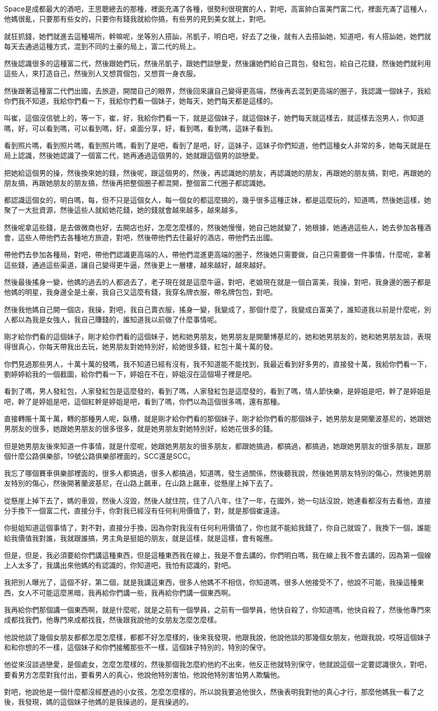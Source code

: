 Space是成都最大的酒吧，王思聰總去的那種，裡面充滿了各種，很勢利很現實的人，對吧，高富帥白富美門富二代，裡面充滿了這種人，他媽很亂，只要那有些女的，只要你有錢我就給你搞，有些男的見到美女就上，對吧。

就狂抓錢，她們就進去這種場所，幹嘛呢，坐等別人搭訕，吊凱子，明白吧，好去了之後，就有人去搭訕她，知道吧，有人搭訕她，她們就每天去通過這種方式，混到不同的土豪的局上，富二代的局上。

然後認識很多的這種富二代，然後跟她們玩，然後吊凱子，跟她們談戀愛，然後讓她們給自己買包，發紅包，給自己花錢，然後她們就利用這些人，來打造自己，然後別人又想買個包，又想買一身衣服。

然後跟著這種富二代們出國，去旅遊，開闊自己的眼界，然後回來讓自己變得更高端，然後再去混到更高端的圈子，我認識一個妹子，我給你們我不知道，我給你們看一下，我給你們看一個妹子，她每天，她們每天都是這樣的。

叫崔，這個沒信號上的，等一下，崔，好，我給你們看一下，就是這個妹子，就這個妹子，她們每天就這樣去，就這樣去泡男人，你知道嗎，好，可以看到嗎，可以看到嗎，好，桌面分享，好，看到嗎，看到嗎，這妹子看到。

看到照片嗎，看到照片嗎，看到照片嗎，看到了是吧，看到了是吧，好，這妹子，這妹子你們知道，他們這種女人非常的多，她每天就是在局上認識，然後她認識了一個富二代，她再通過這個男的，她就跟這個男的談戀愛。

把她給這個男的操，然後換來她的錢，然後呢，跟這個男的，然後，再認識她的朋友，再認識她的朋友，再跟她的朋友搞，對吧，再跟她的朋友搞，再跟她朋友的朋友搞，然後再把整個圈子都混開，整個富二代圈子都認識她。

都認識這個女的，明白嗎，每，但不只是這個女人，每一個女的都這麼搞的，幾乎很多這種正妹，都是這麼玩的，知道嗎，然後她這樣，她聚了一大批資源，然後這些人就給她花錢，她的錢就會越來越多，越來越多。

然後呢拿這些錢，是去做微商也好，去開店也好，怎麼怎麼樣的，然後她慢慢，她自己她就變了，她根據，她通過這些人，她去參加各種酒會，這些人帶他們去各種地方旅遊，對吧，然後帶他們去住最好的酒店，帶他們去出國。

帶他們去參加各種局，對吧，帶他們認識更高端的人，帶他們混進更高端的圈子，然後她只需要做，自己只需要做一件事情，什麼呢，拿著這些錢，通過這些渠道，讓自己變得更牛逼，然後更上一層樓，越來越好，越來越好。

然後最後搖身一變，他媽的過去的人都過去了，老子現在就是這麼牛逼，對吧，老娘現在就是一個白富美，我操，對吧，我身邊的圈子都是他媽的明星，我身邊全是土豪，我自己又這麼有錢，我穿名牌衣服，帶名牌包包，對吧。

然後我他媽自己開一個店，我操，對吧，我自己賣衣服，搖身一變，我變成了，那個什麼了，我變成白富美了，誰知道我以前是什麼呢，別人都以為我是女強人，我自己賺錢的，誰知道我以前做了什麼事情呢。

剛才給你們看的這個妹子，剛才給你們看的這個妹子，她和她男朋友，她男朋友是開蘭博基尼的，她和她男朋友的，她和她男朋友談，表現得很真心，你每天帶我出去玩，她男朋友對她特別好，給她很多錢，紅包十萬十萬的發。

你們見過那些男人，十萬十萬的發嗎，我不知道已經有沒有，我不知道能不能找到，我最近看到好多男的，直接發十萬，我給你們看一下，劉婷婷給我的一個截圖，給你們看一下，婷姐在不在，婷姐沒在這個場子裡是吧。

看到了嗎，男人發紅包，人家發紅包是這麼發的，看到了嗎，人家發紅包是這麼發的，看到了嗎，情人節快樂，是婷姐是吧，幹了是婷姐是吧，幹了是婷姐是吧，這個紅幹是婷姐是吧，看到了嗎，你們以為這個很多嗎，還有那種。

直接轉賬十萬十萬，轉的那種男人呢，臥槽，就是剛才給你們看的那個妹子，剛才給你們看的那個妹子，她男朋友是開蘭波基尼的，她跟她男朋友的很多，她跟她男朋友的很多很多，就是她男朋友對她特別好，給她花很多的錢。

但是她男朋友後來知道一件事情，就是什麼呢，她跟她男朋友的很多朋友，都跟她搞過，都搞過，都搞過，她跟她男朋友的很多朋友，跟那個什麼公路俱樂部，19號公路俱樂部裡面的，SCC還是SCC。

我忘了哪個賽車俱樂部裡面的，很多人都搞過，很多人都搞過，知道嗎，發生過關係，然後聽我說，然後她男朋友特別的傷心，然後她男朋友特別的傷心，然後開著蘭波基尼，在山路上飆車，在山路上飆車，從懸崖上掉下去了。

從懸崖上掉下去了，媽的車毀，然後人沒毀，然後人就住院，住了八八年，住了一年，在國外，她一句話沒說，她連看都沒有去看他，直接分手換下一個富二代，直接分手，你對我已經沒有任何利用價值了，對，就是那個崔遠遠。

你挺姐知道這個事情了，對不對，直接分手換，因為你對我沒有任何利用價值了，你也就不能給我錢了，你自己就毀了，我換下一個，誰能給我價值我對誰，我就跟誰搞，男主角是挺姐的朋友，就是這樣，就是這樣，會有報應。

但是，但是，我必須要給你們講這種東西，但是這種東西我在線上，我是不會去講的，你們明白嗎，我在線上我不會去講的，因為第一個線上人太多了，我講出來他媽的有認識的，你知道吧，我怕有認識的，對吧。

我把別人曝光了，這個不好，第二個，就是我講這東西，很多人他媽不不相信，你知道嗎，很多人他接受不了，他說不可能，我操這種東西，女人不可能這麼黑暗，我再給你們講一些，我再給你們講一個東西啊。

我再給你們那個講一個東西啊，就是什麼呢，就是之前有一個學員，之前有一個學員，他快自殺了，你知道嗎，他快自殺了，然後他專門來成都找我們，他專門來成都找我，然後跟我說他的女朋友怎麼怎麼樣。

他說他談了幾個女朋友都都怎麼怎麼樣，都都不好怎麼樣的，後來我發現，他跟我說，他說他談的那幾個女朋友，他跟我說，哎呀這個妹子和和你想的不一樣，這個妹子和你們接觸那些不一樣，這個妹子特別的，特別的保守。

他從來沒談過戀愛，是個處女，怎麼怎麼樣的，然後那個我怎麼約他約不出來，他反正他就特別保守，他就說這個一定要認識很久，對吧，要看男方怎麼對我付出，要看男人的真心，他說他特別害怕，他說他特別害怕男人欺騙他。

對吧，他說他是一個什麼都沒經歷過的小女孩，怎麼怎麼樣的，所以說我要追他很久，然後表明我對他的真心才行，那麼他媽我一看了之後，我發現，媽的這個妹子他媽的是我操過的，是我操過的。
